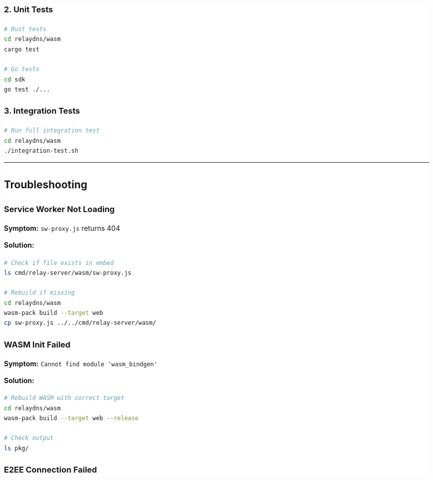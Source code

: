 ### 2. Unit Tests

```bash
# Rust tests
cd relaydns/wasm
cargo test

# Go tests
cd sdk
go test ./...
```

### 3. Integration Tests

```bash
# Run full integration test
cd relaydns/wasm
./integration-test.sh
```

---

## Troubleshooting

### Service Worker Not Loading

**Symptom:** `sw-proxy.js` returns 404

**Solution:**
```bash
# Check if file exists in embed
ls cmd/relay-server/wasm/sw-proxy.js

# Rebuild if missing
cd relaydns/wasm
wasm-pack build --target web
cp sw-proxy.js ../../cmd/relay-server/wasm/
```

### WASM Init Failed

**Symptom:** `Cannot find module 'wasm_bindgen'`

**Solution:**
```bash
# Rebuild WASM with correct target
cd relaydns/wasm
wasm-pack build --target web --release

# Check output
ls pkg/
```

### E2EE Connection Failed
